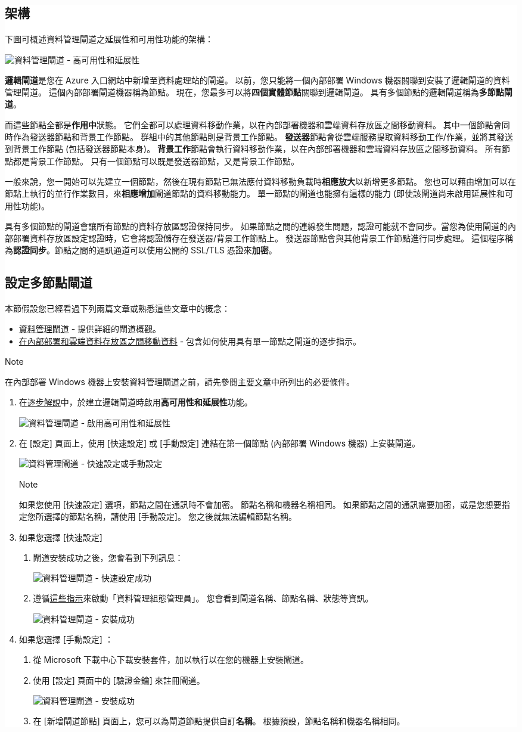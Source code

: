 ## <a name="architecture"></a>架構 
下圖可概述資料管理閘道之延展性和可用性功能的架構： 

![資料管理閘道 - 高可用性和延展性](media/data-factory-data-management-gateway-high-availability-scalability/data-factory-gateway-high-availability-and-scalability.png)

**邏輯閘道**是您在 Azure 入口網站中新增至資料處理站的閘道。 以前，您只能將一個內部部署 Windows 機器關聯到安裝了邏輯閘道的資料管理閘道。 這個內部部署閘道機器稱為節點。 現在，您最多可以將**四個實體節點**關聯到邏輯閘道。 具有多個節點的邏輯閘道稱為**多節點閘道**。  

而這些節點全都是**作用中**狀態。 它們全都可以處理資料移動作業，以在內部部署機器和雲端資料存放區之間移動資料。 其中一個節點會同時作為發送器節點和背景工作節點。 群組中的其他節點則是背景工作節點。 **發送器**節點會從雲端服務提取資料移動工作/作業，並將其發送到背景工作節點 (包括發送器節點本身)。 **背景工作**節點會執行資料移動作業，以在內部部署機器和雲端資料存放區之間移動資料。 所有節點都是背景工作節點。 只有一個節點可以既是發送器節點，又是背景工作節點。    

一般來說，您一開始可以先建立一個節點，然後在現有節點已無法應付資料移動負載時**相應放大**以新增更多節點。 您也可以藉由增加可以在節點上執行的並行作業數目，來**相應增加**閘道節點的資料移動能力。 單一節點的閘道也能擁有這樣的能力 (即使該閘道尚未啟用延展性和可用性功能)。 

具有多個節點的閘道會讓所有節點的資料存放區認證保持同步。 如果節點之間的連線發生問題，認證可能就不會同步。當您為使用閘道的內部部署資料存放區設定認證時，它會將認證儲存在發送器/背景工作節點上。 發送器節點會與其他背景工作節點進行同步處理。 這個程序稱為**認證同步**。節點之間的通訊通道可以使用公開的 SSL/TLS 憑證來**加密**。 

## <a name="set-up-a-multi-node-gateway"></a>設定多節點閘道
本節假設您已經看過下列兩篇文章或熟悉這些文章中的概念： 

- [資料管理閘道](data-factory-data-management-gateway.md) - 提供詳細的閘道概觀。
- [在內部部署和雲端資料存放區之間移動資料](data-factory-move-data-between-onprem-and-cloud.md) - 包含如何使用具有單一節點之閘道的逐步指示。  

> [!NOTE]
> 在內部部署 Windows 機器上安裝資料管理閘道之前，請先參閱[主要文章](data-factory-data-management-gateway.md#prerequisites)中所列出的必要條件。

1. 在[逐步解說](data-factory-move-data-between-onprem-and-cloud.md#create-gateway)中，於建立邏輯閘道時啟用**高可用性和延展性**功能。 

    ![資料管理閘道 - 啟用高可用性和延展性](media/data-factory-data-management-gateway-high-availability-scalability/data-factory-enable-high-availability-scalability.png)
2. 在 [設定]  頁面上，使用 [快速設定]  或 [手動設定]  連結在第一個節點 (內部部署 Windows 機器) 上安裝閘道。

    ![資料管理閘道 - 快速設定或手動設定](media/data-factory-data-management-gateway-high-availability-scalability/data-factory-gateway-express-manual-setup.png)

    > [!NOTE]
    > 如果您使用 [快速設定] 選項，節點之間在通訊時不會加密。 節點名稱和機器名稱相同。 如果節點之間的通訊需要加密，或是您想要指定您所選擇的節點名稱，請使用 [手動設定]。 您之後就無法編輯節點名稱。
3. 如果您選擇 [快速設定] 
    1. 閘道安裝成功之後，您會看到下列訊息：

        ![資料管理閘道 - 快速設定成功](media/data-factory-data-management-gateway-high-availability-scalability/express-setup-success.png)
    2. 遵循[這些指示](data-factory-data-management-gateway.md#configuration-manager)來啟動「資料管理組態管理員」。 您會看到閘道名稱、節點名稱、狀態等資訊。

        ![資料管理閘道 - 安裝成功](media/data-factory-data-management-gateway-high-availability-scalability/data-factory-gateway-installation-success.png)
4. 如果您選擇 [手動設定]  ：
    1. 從 Microsoft 下載中心下載安裝套件，加以執行以在您的機器上安裝閘道。
    2. 使用 [設定]  頁面中的 [驗證金鑰]  來註冊閘道。
    
        ![資料管理閘道 - 安裝成功](media/data-factory-data-management-gateway-high-availability-scalability/data-factory-gateway-authentication-key.png)
    3. 在 [新增閘道節點]  頁面上，您可以為閘道節點提供自訂**名稱**。 根據預設，節點名稱和機器名稱相同。    
